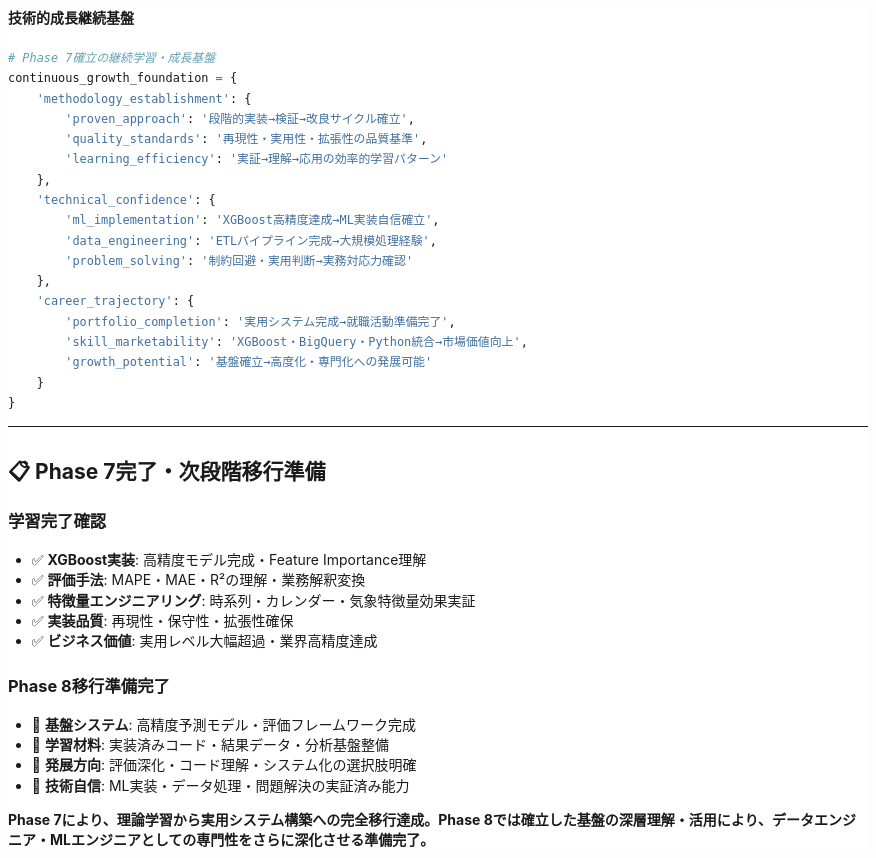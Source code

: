 #### **技術的成長継続基盤**
```python
# Phase 7確立の継続学習・成長基盤
continuous_growth_foundation = {
    'methodology_establishment': {
        'proven_approach': '段階的実装→検証→改良サイクル確立',
        'quality_standards': '再現性・実用性・拡張性の品質基準',
        'learning_efficiency': '実証→理解→応用の効率的学習パターン'
    },
    'technical_confidence': {
        'ml_implementation': 'XGBoost高精度達成→ML実装自信確立',
        'data_engineering': 'ETLパイプライン完成→大規模処理経験',
        'problem_solving': '制約回避・実用判断→実務対応力確認'
    },
    'career_trajectory': {
        'portfolio_completion': '実用システム完成→就職活動準備完了',
        'skill_marketability': 'XGBoost・BigQuery・Python統合→市場価値向上',
        'growth_potential': '基盤確立→高度化・専門化への発展可能'
    }
}
```

---

## 📋 Phase 7完了・次段階移行準備

### **学習完了確認**
- ✅ **XGBoost実装**: 高精度モデル完成・Feature Importance理解
- ✅ **評価手法**: MAPE・MAE・R²の理解・業務解釈変換
- ✅ **特徴量エンジニアリング**: 時系列・カレンダー・気象特徴量効果実証
- ✅ **実装品質**: 再現性・保守性・拡張性確保
- ✅ **ビジネス価値**: 実用レベル大幅超過・業界高精度達成

### **Phase 8移行準備完了**
- 🎯 **基盤システム**: 高精度予測モデル・評価フレームワーク完成
- 🎯 **学習材料**: 実装済みコード・結果データ・分析基盤整備
- 🎯 **発展方向**: 評価深化・コード理解・システム化の選択肢明確
- 🎯 **技術自信**: ML実装・データ処理・問題解決の実証済み能力

**Phase 7により、理論学習から実用システム構築への完全移行達成。Phase 8では確立した基盤の深層理解・活用により、データエンジニア・MLエンジニアとしての専門性をさらに深化させる準備完了。**